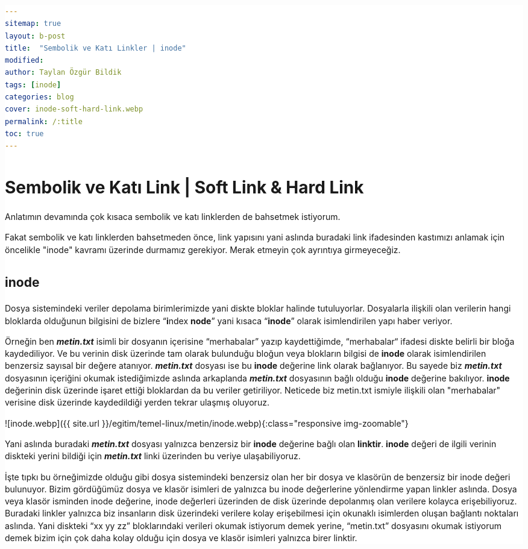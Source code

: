```yaml
---
sitemap: true
layout: b-post
title:  "Sembolik ve Katı Linkler | inode"
modified:
author: Taylan Özgür Bildik
tags: [inode]
categories: blog 
cover: inode-soft-hard-link.webp
permalink: /:title
toc: true
---
```


# Sembolik ve Katı Link | Soft Link & Hard Link

Anlatımın devamında çok kısaca sembolik ve katı linklerden de bahsetmek istiyorum.

Fakat sembolik ve katı linklerden bahsetmeden önce, link yapısını yani aslında buradaki link ifadesinden kastımızı anlamak için öncelikle "inode" kavramı üzerinde durmamız gerekiyor. Merak etmeyin çok ayrıntıya girmeyeceğiz.

## inode

Dosya sistemindeki veriler depolama birimlerimizde yani diskte bloklar halinde tutuluyorlar. Dosyalarla ilişkili olan verilerin hangi bloklarda olduğunun bilgisini de bizlere “**i**ndex **node**” yani kısaca “**inode**” olarak isimlendirilen yapı haber veriyor.

Örneğin ben ***metin.txt*** isimli bir dosyanın içerisine “merhabalar” yazıp kaydettiğimde, “merhabalar“ ifadesi diskte belirli bir bloğa kaydediliyor. Ve bu verinin disk üzerinde tam olarak bulunduğu bloğun veya blokların bilgisi de **inode** olarak isimlendirilen benzersiz sayısal bir değere atanıyor. ***metin.txt*** dosyası ise bu **inode** değerine link olarak bağlanıyor. Bu sayede biz ***metin.txt*** dosyasının içeriğini okumak istediğimizde aslında arkaplanda ***metin.txt*** dosyasının bağlı olduğu **inode** değerine bakılıyor. **inode** değerinin disk üzerinde işaret ettiği bloklardan da bu veriler getiriliyor. Neticede biz metin.txt ismiyle ilişkili olan "merhabalar" verisine disk üzerinde kaydedildiği yerden tekrar ulaşmış oluyoruz. 

![inode.webp]({{ site.url }}/egitim/temel-linux/metin/inode.webp){:class="responsive img-zoomable"}

Yani aslında buradaki ***metin.txt*** dosyası yalnızca benzersiz bir **inode** değerine bağlı olan **linktir**. **inode** değeri de ilgili verinin diskteki yerini bildiği için ***metin.txt*** linki üzerinden bu veriye ulaşabiliyoruz.

İşte tıpkı bu örneğimizde olduğu gibi dosya sistemindeki benzersiz olan her bir dosya ve klasörün de benzersiz bir inode değeri bulunuyor. Bizim gördüğümüz dosya ve klasör isimleri de yalnızca bu inode değerlerine yönlendirme yapan linkler aslında. Dosya veya klasör isminden inode değerine, inode değerleri üzerinden de disk üzerinde depolanmış olan verilere kolayca erişebiliyoruz. Buradaki linkler yalnızca biz insanların disk üzerindeki verilere kolay erişebilmesi için okunaklı isimlerden oluşan bağlantı noktaları aslında. Yani diskteki “xx yy zz” bloklarındaki verileri okumak istiyorum demek yerine, “metin.txt” dosyasını okumak istiyorum demek bizim için çok daha kolay olduğu için dosya ve klasör isimleri yalnızca birer linktir. 
